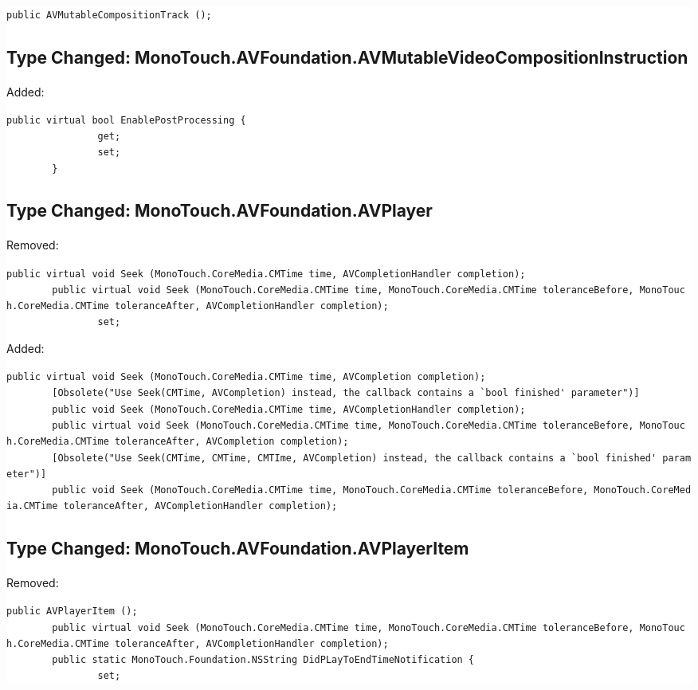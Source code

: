 ```
public AVMutableCompositionTrack ();
```

 <a name="" class="injected"></a>


## Type Changed: MonoTouch.AVFoundation.AVMutableVideoCompositionInstruction 

Added:

```
public virtual bool EnablePostProcessing {
                get;
                set;
        }
```

 <a name="Type_Changed:_MonoTouch.AVFoundation.AVPlayer" class="injected"></a>


## Type Changed: MonoTouch.AVFoundation.AVPlayer

Removed:

```
public virtual void Seek (MonoTouch.CoreMedia.CMTime time, AVCompletionHandler completion);
        public virtual void Seek (MonoTouch.CoreMedia.CMTime time, MonoTouch.CoreMedia.CMTime toleranceBefore, MonoTouch.CoreMedia.CMTime toleranceAfter, AVCompletionHandler completion);
                set;
```

Added:

```
public virtual void Seek (MonoTouch.CoreMedia.CMTime time, AVCompletion completion);
        [Obsolete("Use Seek(CMTime, AVCompletion) instead, the callback contains a `bool finished' parameter")]
        public void Seek (MonoTouch.CoreMedia.CMTime time, AVCompletionHandler completion);
        public virtual void Seek (MonoTouch.CoreMedia.CMTime time, MonoTouch.CoreMedia.CMTime toleranceBefore, MonoTouch.CoreMedia.CMTime toleranceAfter, AVCompletion completion);
        [Obsolete("Use Seek(CMTime, CMTime, CMTIme, AVCompletion) instead, the callback contains a `bool finished' parameter")]
        public void Seek (MonoTouch.CoreMedia.CMTime time, MonoTouch.CoreMedia.CMTime toleranceBefore, MonoTouch.CoreMedia.CMTime toleranceAfter, AVCompletionHandler completion);
```

 <a name="Type_Changed:_MonoTouch.AVFoundation.AVPlayerItem" class="injected"></a>


## Type Changed: MonoTouch.AVFoundation.AVPlayerItem

Removed:

```
public AVPlayerItem ();
        public virtual void Seek (MonoTouch.CoreMedia.CMTime time, MonoTouch.CoreMedia.CMTime toleranceBefore, MonoTouch.CoreMedia.CMTime toleranceAfter, AVCompletionHandler completion);
        public static MonoTouch.Foundation.NSString DidPLayToEndTimeNotification {
                set;
```
